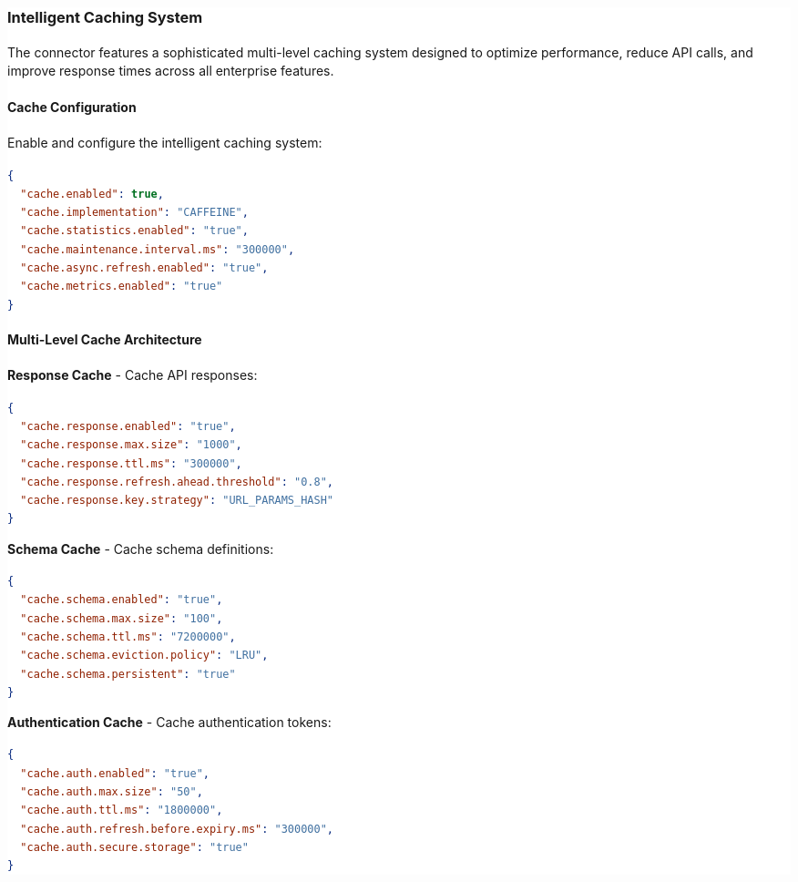 ### Intelligent Caching System

The connector features a sophisticated multi-level caching system designed to optimize performance, reduce API calls, and improve response times across all enterprise features.

#### Cache Configuration

Enable and configure the intelligent caching system:

```json
{
  "cache.enabled": true,
  "cache.implementation": "CAFFEINE",
  "cache.statistics.enabled": "true",
  "cache.maintenance.interval.ms": "300000",
  "cache.async.refresh.enabled": "true",
  "cache.metrics.enabled": "true"
}
```

#### Multi-Level Cache Architecture

**Response Cache** - Cache API responses:
```json
{
  "cache.response.enabled": "true",
  "cache.response.max.size": "1000",
  "cache.response.ttl.ms": "300000",
  "cache.response.refresh.ahead.threshold": "0.8",
  "cache.response.key.strategy": "URL_PARAMS_HASH"
}
```

**Schema Cache** - Cache schema definitions:
```json
{
  "cache.schema.enabled": "true",
  "cache.schema.max.size": "100",
  "cache.schema.ttl.ms": "7200000",
  "cache.schema.eviction.policy": "LRU",
  "cache.schema.persistent": "true"
}
```

**Authentication Cache** - Cache authentication tokens:
```json
{
  "cache.auth.enabled": "true",
  "cache.auth.max.size": "50",
  "cache.auth.ttl.ms": "1800000",
  "cache.auth.refresh.before.expiry.ms": "300000",
  "cache.auth.secure.storage": "true"
}
```

